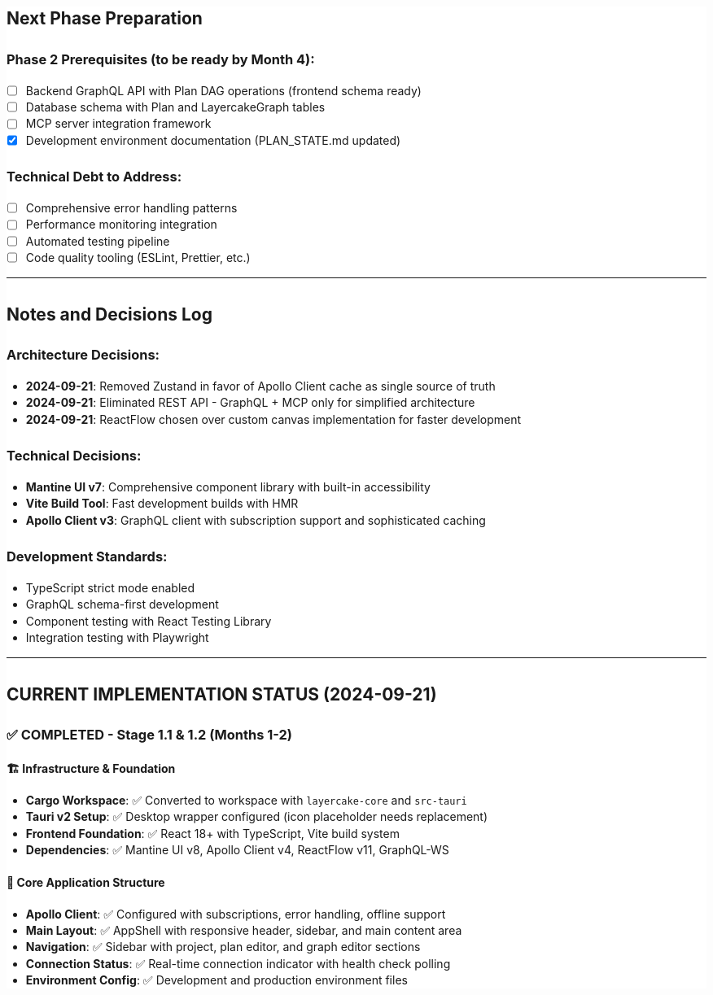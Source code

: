 ## Next Phase Preparation

### **Phase 2 Prerequisites** (to be ready by Month 4):
- [ ] Backend GraphQL API with Plan DAG operations (frontend schema ready)
- [ ] Database schema with Plan and LayercakeGraph tables
- [ ] MCP server integration framework
- [x] Development environment documentation (PLAN_STATE.md updated)

### **Technical Debt to Address**:
- [ ] Comprehensive error handling patterns
- [ ] Performance monitoring integration
- [ ] Automated testing pipeline
- [ ] Code quality tooling (ESLint, Prettier, etc.)

---

## Notes and Decisions Log

### **Architecture Decisions**:
- **2024-09-21**: Removed Zustand in favor of Apollo Client cache as single source of truth
- **2024-09-21**: Eliminated REST API - GraphQL + MCP only for simplified architecture
- **2024-09-21**: ReactFlow chosen over custom canvas implementation for faster development

### **Technical Decisions**:
- **Mantine UI v7**: Comprehensive component library with built-in accessibility
- **Vite Build Tool**: Fast development builds with HMR
- **Apollo Client v3**: GraphQL client with subscription support and sophisticated caching

### **Development Standards**:
- TypeScript strict mode enabled
- GraphQL schema-first development
- Component testing with React Testing Library
- Integration testing with Playwright

---

## **CURRENT IMPLEMENTATION STATUS (2024-09-21)**

### **✅ COMPLETED - Stage 1.1 & 1.2 (Months 1-2)**

#### **🏗️ Infrastructure & Foundation**
- **Cargo Workspace**: ✅ Converted to workspace with `layercake-core` and `src-tauri`
- **Tauri v2 Setup**: ✅ Desktop wrapper configured (icon placeholder needs replacement)
- **Frontend Foundation**: ✅ React 18+ with TypeScript, Vite build system
- **Dependencies**: ✅ Mantine UI v8, Apollo Client v4, ReactFlow v11, GraphQL-WS

#### **🎨 Core Application Structure**
- **Apollo Client**: ✅ Configured with subscriptions, error handling, offline support
- **Main Layout**: ✅ AppShell with responsive header, sidebar, and main content area
- **Navigation**: ✅ Sidebar with project, plan editor, and graph editor sections
- **Connection Status**: ✅ Real-time connection indicator with health check polling
- **Environment Config**: ✅ Development and production environment files
